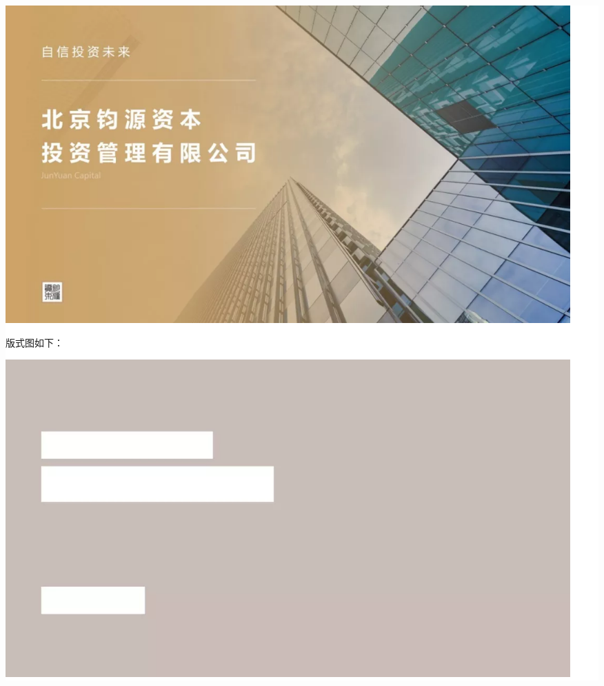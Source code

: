 <img src=".\img\text composition\6401q.webp" alt="6401q" style="zoom:80%;" />

版式图如下：

<img src=".\img\text composition\640 (1).webp" alt="640 (1)" style="zoom:80%;" />
